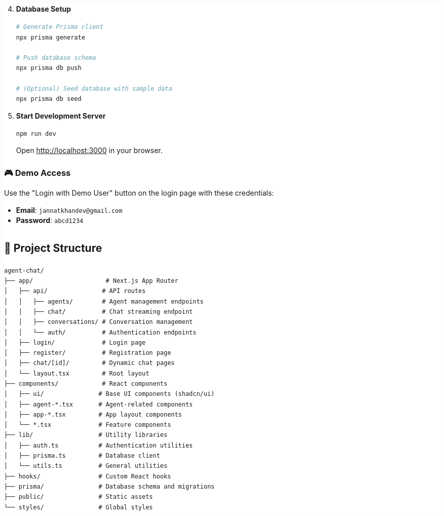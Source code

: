 4. **Database Setup**
   ```bash
   # Generate Prisma client
   npx prisma generate
   
   # Push database schema
   npx prisma db push
   
   # (Optional) Seed database with sample data
   npx prisma db seed
   ```

5. **Start Development Server**
   ```bash
   npm run dev
   ```

   Open [http://localhost:3000](http://localhost:3000) in your browser.

### **🎮 Demo Access**

Use the "Login with Demo User" button on the login page with these credentials:
- **Email**: `jannatkhandev@gmail.com`
- **Password**: `abcd1234`

## 📁 Project Structure

```
agent-chat/
├── app/                    # Next.js App Router
│   ├── api/               # API routes
│   │   ├── agents/        # Agent management endpoints
│   │   ├── chat/          # Chat streaming endpoint
│   │   ├── conversations/ # Conversation management
│   │   └── auth/          # Authentication endpoints
│   ├── login/             # Login page
│   ├── register/          # Registration page
│   ├── chat/[id]/         # Dynamic chat pages
│   └── layout.tsx         # Root layout
├── components/            # React components
│   ├── ui/               # Base UI components (shadcn/ui)
│   ├── agent-*.tsx       # Agent-related components
│   ├── app-*.tsx         # App layout components
│   └── *.tsx             # Feature components
├── lib/                  # Utility libraries
│   ├── auth.ts           # Authentication utilities
│   ├── prisma.ts         # Database client
│   └── utils.ts          # General utilities
├── hooks/                # Custom React hooks
├── prisma/               # Database schema and migrations
├── public/               # Static assets
└── styles/               # Global styles
```
